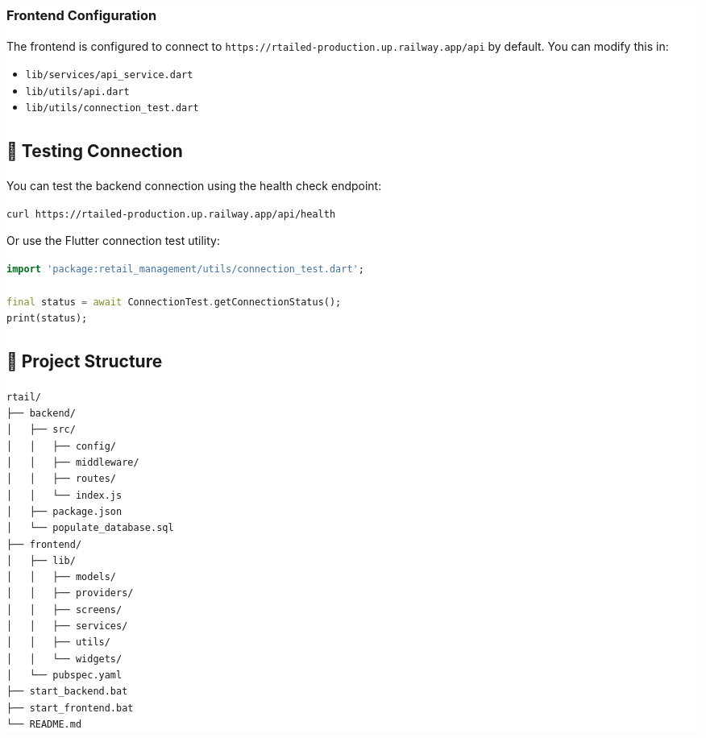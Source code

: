 ```env
```

### Frontend Configuration

The frontend is configured to connect to `https://rtailed-production.up.railway.app/api` by default. You can modify this in:
- `lib/services/api_service.dart`
- `lib/utils/api.dart`
- `lib/utils/connection_test.dart`

## 🧪 Testing Connection

You can test the backend connection using the health check endpoint:

```bash
curl https://rtailed-production.up.railway.app/api/health
```

Or use the Flutter connection test utility:

```dart
import 'package:retail_management/utils/connection_test.dart';

final status = await ConnectionTest.getConnectionStatus();
print(status);
```

## 📁 Project Structure

```
rtail/
├── backend/
│   ├── src/
│   │   ├── config/
│   │   ├── middleware/
│   │   ├── routes/
│   │   └── index.js
│   ├── package.json
│   └── populate_database.sql
├── frontend/
│   ├── lib/
│   │   ├── models/
│   │   ├── providers/
│   │   ├── screens/
│   │   ├── services/
│   │   ├── utils/
│   │   └── widgets/
│   └── pubspec.yaml
├── start_backend.bat
├── start_frontend.bat
└── README.md
```
